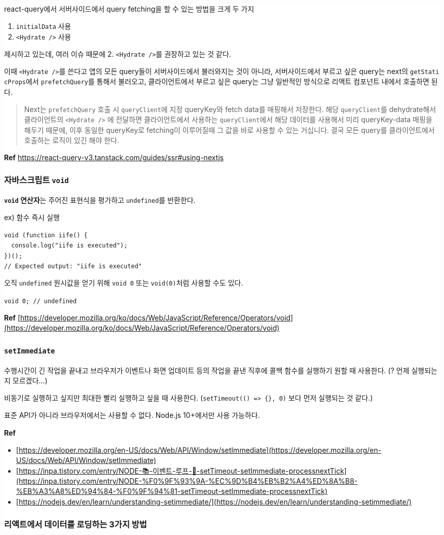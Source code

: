 react-query에서 서버사이드에서 query fetching을 할 수 있는 방법을 크게 두 가지

1. `initialData` 사용
2. `<Hydrate />` 사용

제시하고 있는데, 여러 이슈 때문에 2. `<Hydrate />`를 권장하고 있는 것 같다.

이때 `<Hydrate />`를 쓴다고 앱의 모든 query들이 서버사이드에서 불러와지는 것이 아니라, 서버사이드에서 부르고 싶은 query는 next의 `getStaticProps`에서 `prefetchQuery`를 통해서 불러오고, 클라이언트에서 부르고 싶은 query는 그냥 일반적인 방식으로 리액트 컴포넌트 내에서 호출하면 된다.

> Next는 `prefetchQuery` 호출 시 `queryClient`에 지정 queryKey와 fetch data를 매핑해서 저장한다. 해당 `queryClient`를 dehydrate해서 클라이언트의 `<Hydrate />` 에 전달하면 클라이언트에서 사용하는 `queryClient`에서 해당 데이터를 사용해서 미리 queryKey-data 매핑을 해두기 때문에, 이후 동일한 queryKey로 fetching이 이루어질때 그 값을 바로 사용할 수 있는 거십니다. 결국 모든 query를 클라이언트에서 호출하는 로직이 있긴 해야 한다.

**Ref** https://react-query-v3.tanstack.com/guides/ssr#using-nextjs

### 자바스크립트 `void`

**`void` 연산자**는 주어진 표현식을 평가하고 `undefined`를 반환한다.

ex) 함수 즉시 실행

```tsx
void (function iife() {
  console.log("iife is executed");
})();
// Expected output: "iife is executed"
```

오직 `undefined` 원시값을 얻기 위해 `void 0` 또는 `void(0)`처럼 사용할 수도 있다.

```tsx
void 0; // undefined
```

**Ref** [https://developer.mozilla.org/ko/docs/Web/JavaScript/Reference/Operators/void](https://developer.mozilla.org/ko/docs/Web/JavaScript/Reference/Operators/void)

### `setImmediate`

수행시간이 긴 작업을 끝내고 브라우저가 이벤트나 화면 업데이트 등의 작업을 끝낸 직후에 콜백 함수를 실행하기 원할 때 사용한다. (? 언제 실행되는지 모르겠다…)

비동기로 실행하고 싶지만 최대한 빨리 실행하고 싶을 때 사용한다. (`setTimeout(() => {}, 0)` 보다 먼저 실행되는 것 같다.)

표준 API가 아니라 브라우저에서는 사용할 수 없다. Node.js 10+에서만 사용 가능하다.

**Ref**

- [https://developer.mozilla.org/en-US/docs/Web/API/Window/setImmediate](https://developer.mozilla.org/en-US/docs/Web/API/Window/setImmediate)
- [https://inpa.tistory.com/entry/NODE-📚-이벤트-루프-🔁-setTimeout-setImmediate-processnextTick](https://inpa.tistory.com/entry/NODE-%F0%9F%93%9A-%EC%9D%B4%EB%B2%A4%ED%8A%B8-%EB%A3%A8%ED%94%84-%F0%9F%94%81-setTimeout-setImmediate-processnextTick)
- [https://nodejs.dev/en/learn/understanding-setimmediate/](https://nodejs.dev/en/learn/understanding-setimmediate/)

### 리액트에서 데이터를 로딩하는 3가지 방법
